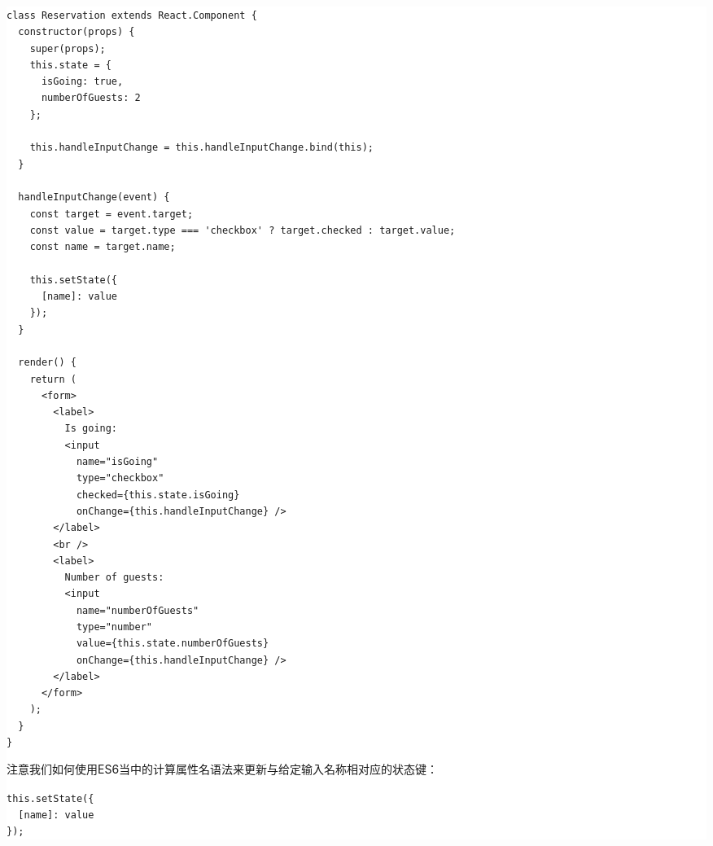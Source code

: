 ```$xslt
class Reservation extends React.Component {
  constructor(props) {
    super(props);
    this.state = {
      isGoing: true,
      numberOfGuests: 2
    };

    this.handleInputChange = this.handleInputChange.bind(this);
  }

  handleInputChange(event) {
    const target = event.target;
    const value = target.type === 'checkbox' ? target.checked : target.value;
    const name = target.name;

    this.setState({
      [name]: value
    });
  }

  render() {
    return (
      <form>
        <label>
          Is going:
          <input
            name="isGoing"
            type="checkbox"
            checked={this.state.isGoing}
            onChange={this.handleInputChange} />
        </label>
        <br />
        <label>
          Number of guests:
          <input
            name="numberOfGuests"
            type="number"
            value={this.state.numberOfGuests}
            onChange={this.handleInputChange} />
        </label>
      </form>
    );
  }
}
```

注意我们如何使用ES6当中的计算属性名语法来更新与给定输入名称相对应的状态键：

```$xslt
this.setState({
  [name]: value
});
```
